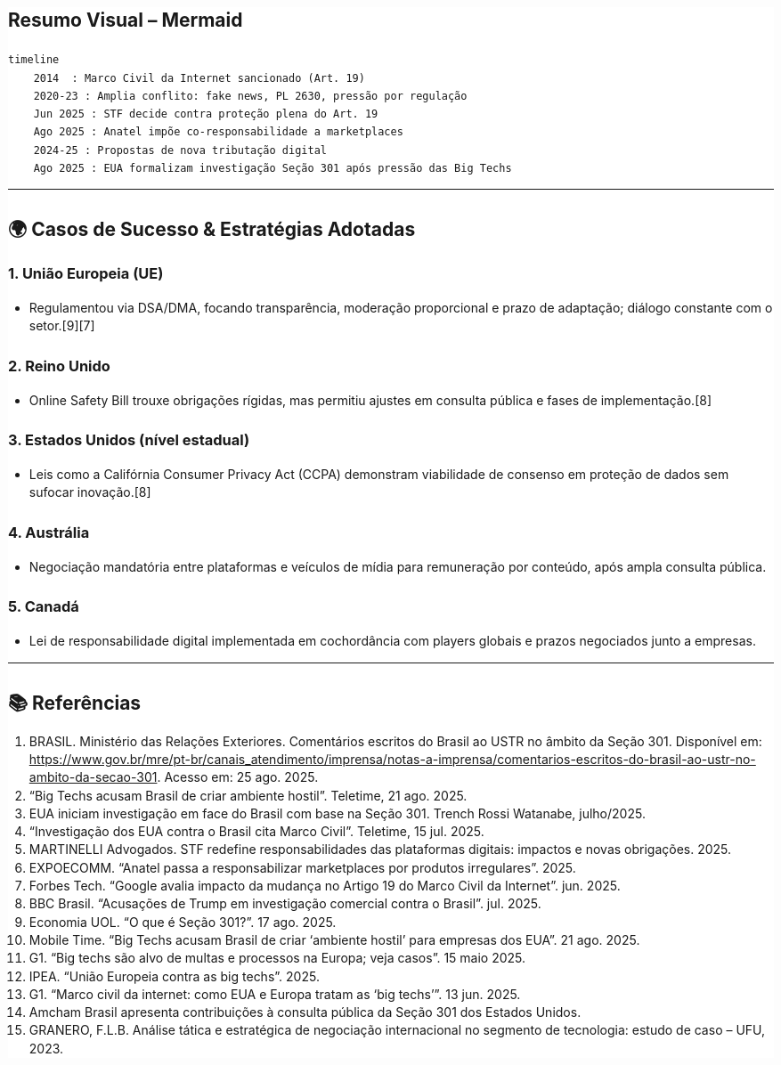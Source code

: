 ## **Resumo Visual – Mermaid**

```mermaid
timeline
    2014  : Marco Civil da Internet sancionado (Art. 19)
    2020-23 : Amplia conflito: fake news, PL 2630, pressão por regulação
    Jun 2025 : STF decide contra proteção plena do Art. 19
    Ago 2025 : Anatel impõe co-responsabilidade a marketplaces
    2024-25 : Propostas de nova tributação digital
    Ago 2025 : EUA formalizam investigação Seção 301 após pressão das Big Techs
```

***

## 🌍 Casos de Sucesso & Estratégias Adotadas

### 1. União Europeia (UE)
- Regulamentou via DSA/DMA, focando transparência, moderação proporcional e prazo de adaptação; diálogo constante com o setor.[9][7]

### 2. Reino Unido
- Online Safety Bill trouxe obrigações rígidas, mas permitiu ajustes em consulta pública e fases de implementação.[8]

### 3. Estados Unidos (nível estadual)
- Leis como a Califórnia Consumer Privacy Act (CCPA) demonstram viabilidade de consenso em proteção de dados sem sufocar inovação.[8]

### 4. Austrália
- Negociação mandatória entre plataformas e veículos de mídia para remuneração por conteúdo, após ampla consulta pública.

### 5. Canadá
- Lei de responsabilidade digital implementada em cochordância com players globais e prazos negociados junto a empresas.

***

## 📚 Referências 

1. BRASIL. Ministério das Relações Exteriores. Comentários escritos do Brasil ao USTR no âmbito da Seção 301. Disponível em: https://www.gov.br/mre/pt-br/canais_atendimento/imprensa/notas-a-imprensa/comentarios-escritos-do-brasil-ao-ustr-no-ambito-da-secao-301. Acesso em: 25 ago. 2025.  
2. “Big Techs acusam Brasil de criar ambiente hostil”. Teletime, 21 ago. 2025.  
3. EUA iniciam investigação em face do Brasil com base na Seção 301. Trench Rossi Watanabe, julho/2025.  
4. “Investigação dos EUA contra o Brasil cita Marco Civil”. Teletime, 15 jul. 2025.  
5. MARTINELLI Advogados. STF redefine responsabilidades das plataformas digitais: impactos e novas obrigações. 2025.  
6. EXPOECOMM. “Anatel passa a responsabilizar marketplaces por produtos irregulares”. 2025.  
7. Forbes Tech. “Google avalia impacto da mudança no Artigo 19 do Marco Civil da Internet”. jun. 2025.  
8. BBC Brasil. “Acusações de Trump em investigação comercial contra o Brasil”. jul. 2025.  
9. Economia UOL. “O que é Seção 301?”. 17 ago. 2025.  
10. Mobile Time. “Big Techs acusam Brasil de criar ‘ambiente hostil’ para empresas dos EUA”. 21 ago. 2025.  
11. G1. “Big techs são alvo de multas e processos na Europa; veja casos”. 15 maio 2025.  
12. IPEA. “União Europeia contra as big techs”. 2025.  
13. G1. “Marco civil da internet: como EUA e Europa tratam as ‘big techs’”. 13 jun. 2025.  
14. Amcham Brasil apresenta contribuições à consulta pública da Seção 301 dos Estados Unidos.  
15. GRANERO, F.L.B. Análise tática e estratégica de negociação internacional no segmento de tecnologia: estudo de caso – UFU, 2023.  

[^11]: [11](https://forbes.com.br/forbes-tech/2025/06/google-avalia-impacto-da-mudanca-no-artigo-19-do-marco-civil-da-internet/)
[^12]: [12](https://www.expoecomm.com.br/anatel-passa-a-responsabilizar-marketplaces-por-produtos-irregulares-o-que-isso-significa-para-o-e-commerce)
[^13]: [13](https://mercadoeconsumo.com.br/17/07/2025/noticias/eua-sinalizam-publicacao-de-documento-da-secao-301-sobre-brasil-no-diario-oficial-desta-sexta/)
[^14]: [14](https://www.trenchrossi.com/alertas-legais/eua-iniciam-investigacao-em-face-do-brasil-com-base-na-secao-301/)
[^15]: [15](https://g1.globo.com/tecnologia/noticia/2025/05/16/europa-fecha-o-cerco-contra-big-techs-com-multas-e-investigacoes-veja-casos.ghtml)
[^16]: [16](https://www.bbc.com/portuguese/articles/c17rvkd2qxgo)
[^17]: [17](https://www.ipea.gov.br/cts/en/topics/417-uniao-europeia-contra-big-techs)
[^18]: [18](https://www.gov.br/mre/pt-br/canais_atendimento/imprensa/notas-a-imprensa/comentarios-escritos-do-brasil-ao-ustr-no-ambito-da-secao-301)